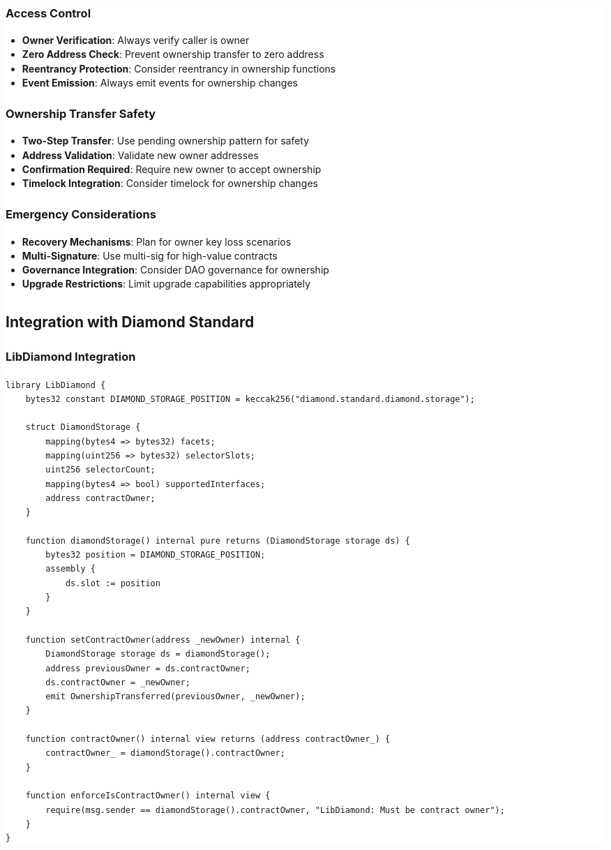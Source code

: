 ### Access Control
- **Owner Verification**: Always verify caller is owner
- **Zero Address Check**: Prevent ownership transfer to zero address
- **Reentrancy Protection**: Consider reentrancy in ownership functions
- **Event Emission**: Always emit events for ownership changes

### Ownership Transfer Safety
- **Two-Step Transfer**: Use pending ownership pattern for safety
- **Address Validation**: Validate new owner addresses
- **Confirmation Required**: Require new owner to accept ownership
- **Timelock Integration**: Consider timelock for ownership changes

### Emergency Considerations
- **Recovery Mechanisms**: Plan for owner key loss scenarios
- **Multi-Signature**: Use multi-sig for high-value contracts
- **Governance Integration**: Consider DAO governance for ownership
- **Upgrade Restrictions**: Limit upgrade capabilities appropriately

## Integration with Diamond Standard

### LibDiamond Integration

```solidity
library LibDiamond {
    bytes32 constant DIAMOND_STORAGE_POSITION = keccak256("diamond.standard.diamond.storage");
    
    struct DiamondStorage {
        mapping(bytes4 => bytes32) facets;
        mapping(uint256 => bytes32) selectorSlots;
        uint256 selectorCount;
        mapping(bytes4 => bool) supportedInterfaces;
        address contractOwner;
    }
    
    function diamondStorage() internal pure returns (DiamondStorage storage ds) {
        bytes32 position = DIAMOND_STORAGE_POSITION;
        assembly {
            ds.slot := position
        }
    }
    
    function setContractOwner(address _newOwner) internal {
        DiamondStorage storage ds = diamondStorage();
        address previousOwner = ds.contractOwner;
        ds.contractOwner = _newOwner;
        emit OwnershipTransferred(previousOwner, _newOwner);
    }
    
    function contractOwner() internal view returns (address contractOwner_) {
        contractOwner_ = diamondStorage().contractOwner;
    }
    
    function enforceIsContractOwner() internal view {
        require(msg.sender == diamondStorage().contractOwner, "LibDiamond: Must be contract owner");
    }
}
```
